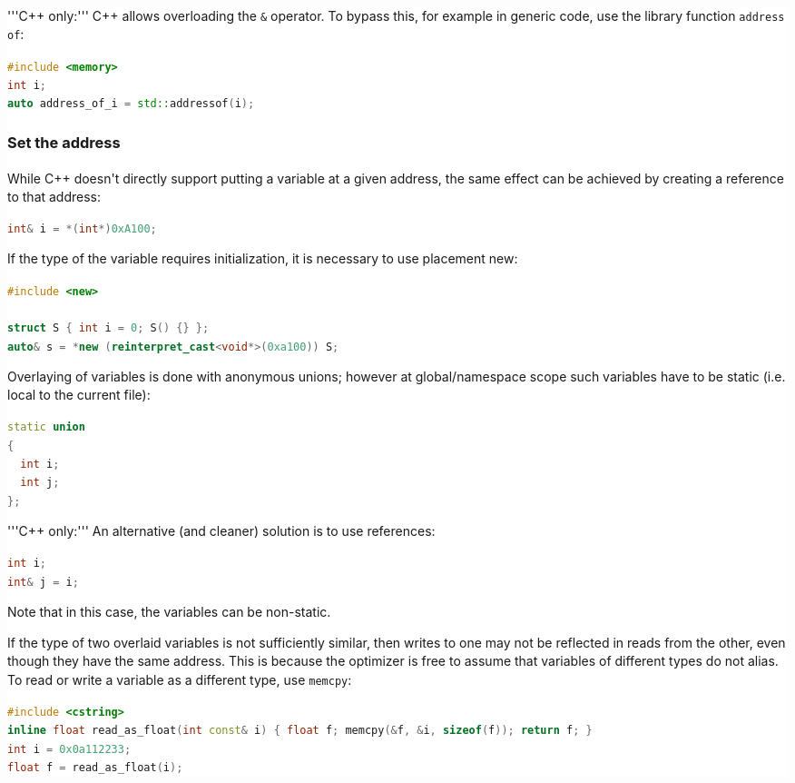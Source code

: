 '''C++ only:''' C++ allows overloading the <code>&</code> operator. To bypass this, for example in generic code, use the library function <code>addressof</code>:


```cpp
#include <memory>
int i;
auto address_of_i = std::addressof(i);
```



###  Set the address

While C++ doesn't directly support putting a variable at a given address, the same effect can be achieved by creating a reference to that address:

```cpp
int& i = *(int*)0xA100;
```


If the type of the variable requires initialization, it is necessary to use placement new:

```cpp
#include <new>

struct S { int i = 0; S() {} };
auto& s = *new (reinterpret_cast<void*>(0xa100)) S;
```


Overlaying of variables is done with anonymous unions; however at global/namespace scope such variables have to be static (i.e. local to the current file):

```cpp
static union
{
  int i;
  int j;
};
```

'''C++ only:''' An alternative (and cleaner) solution is to use references:

```cpp
int i;
int& j = i;
```

Note that in this case, the variables can be non-static.

If the type of two overlaid variables is not sufficiently similar, then writes to one may not be reflected in reads from the other, even though they have the same address. This is because the optimizer is free to assume that variables of different types do not alias. To read or write a variable as a different type, use <code>memcpy</code>:


```cpp
#include <cstring>
inline float read_as_float(int const& i) { float f; memcpy(&f, &i, sizeof(f)); return f; }
int i = 0x0a112233;
float f = read_as_float(i);
```
